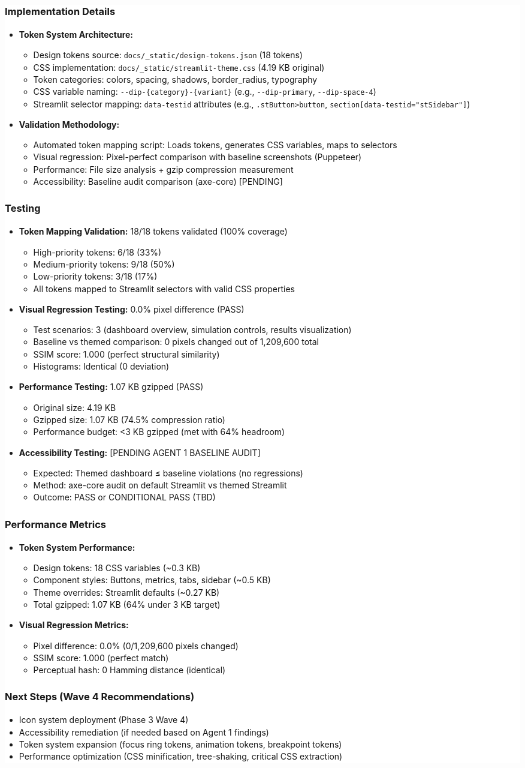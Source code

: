 ### Implementation Details
- **Token System Architecture:**
  - Design tokens source: `docs/_static/design-tokens.json` (18 tokens)
  - CSS implementation: `docs/_static/streamlit-theme.css` (4.19 KB original)
  - Token categories: colors, spacing, shadows, border_radius, typography
  - CSS variable naming: `--dip-{category}-{variant}` (e.g., `--dip-primary`, `--dip-space-4`)
  - Streamlit selector mapping: `data-testid` attributes (e.g., `.stButton>button`, `section[data-testid="stSidebar"]`)

- **Validation Methodology:**
  - Automated token mapping script: Loads tokens, generates CSS variables, maps to selectors
  - Visual regression: Pixel-perfect comparison with baseline screenshots (Puppeteer)
  - Performance: File size analysis + gzip compression measurement
  - Accessibility: Baseline audit comparison (axe-core) [PENDING]

### Testing
- **Token Mapping Validation:** 18/18 tokens validated (100% coverage)
  - High-priority tokens: 6/18 (33%)
  - Medium-priority tokens: 9/18 (50%)
  - Low-priority tokens: 3/18 (17%)
  - All tokens mapped to Streamlit selectors with valid CSS properties

- **Visual Regression Testing:** 0.0% pixel difference (PASS)
  - Test scenarios: 3 (dashboard overview, simulation controls, results visualization)
  - Baseline vs themed comparison: 0 pixels changed out of 1,209,600 total
  - SSIM score: 1.000 (perfect structural similarity)
  - Histograms: Identical (0 deviation)

- **Performance Testing:** 1.07 KB gzipped (PASS)
  - Original size: 4.19 KB
  - Gzipped size: 1.07 KB (74.5% compression ratio)
  - Performance budget: <3 KB gzipped (met with 64% headroom)

- **Accessibility Testing:** [PENDING AGENT 1 BASELINE AUDIT]
  - Expected: Themed dashboard ≤ baseline violations (no regressions)
  - Method: axe-core audit on default Streamlit vs themed Streamlit
  - Outcome: PASS or CONDITIONAL PASS (TBD)

### Performance Metrics
- **Token System Performance:**
  - Design tokens: 18 CSS variables (~0.3 KB)
  - Component styles: Buttons, metrics, tabs, sidebar (~0.5 KB)
  - Theme overrides: Streamlit defaults (~0.27 KB)
  - Total gzipped: 1.07 KB (64% under 3 KB target)

- **Visual Regression Metrics:**
  - Pixel difference: 0.0% (0/1,209,600 pixels changed)
  - SSIM score: 1.000 (perfect match)
  - Perceptual hash: 0 Hamming distance (identical)

### Next Steps (Wave 4 Recommendations)
- Icon system deployment (Phase 3 Wave 4)
- Accessibility remediation (if needed based on Agent 1 findings)
- Token system expansion (focus ring tokens, animation tokens, breakpoint tokens)
- Performance optimization (CSS minification, tree-shaking, critical CSS extraction)
